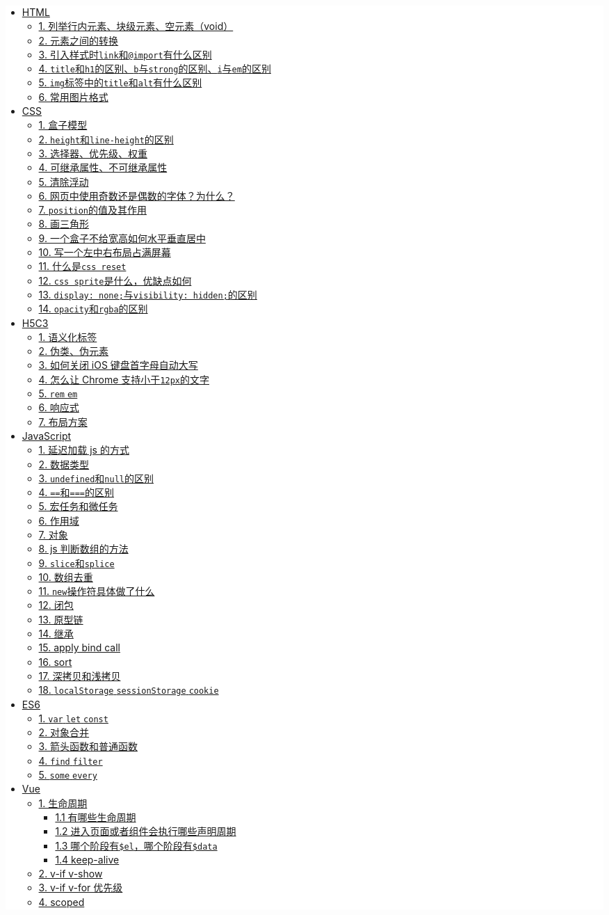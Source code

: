 - [HTML](#HTML)
  - [1. 列举行内元素、块级元素、空元素（void）](#1-列举行内元素块级元素空元素void)
  - [2. 元素之间的转换](#2-元素之间的转换)
  - [3. 引入样式时`link`和`@import`有什么区别](#3-引入样式时link和import有什么区别)
  - [4. `title`和`h1`的区别、`b`与`strong`的区别、`i`与`em`的区别](#4-title和h1的区别b与strong的区别i与em的区别)
  - [5. `img`标签中的`title`和`alt`有什么区别](#5-img标签中的title和alt有什么区别)
  - [6. 常用图片格式](#6-常用图片格式)
- [CSS](#CSS)
  - [1. 盒子模型](#1-盒子模型)
  - [2. `height`和`line-height`的区别](#2-height和line-height的区别)
  - [3. 选择器、优先级、权重](#3-选择器优先级权重)
  - [4. 可继承属性、不可继承属性](#4-可继承属性不可继承属性)
  - [5. 清除浮动](#5-清除浮动)
  - [6. 网页中使用奇数还是偶数的字体？为什么？](#6-网页中使用奇数还是偶数的字体为什么)
  - [7. `position`的值及其作用](#7-position的值及其作用)
  - [8. 画三角形](#8-画三角形)
  - [9. 一个盒子不给宽高如何水平垂直居中](#9-一个盒子不给宽高如何水平垂直居中)
  - [10. 写一个左中右布局占满屏幕](#10-写一个左中右布局占满屏幕其中左右俩块固定宽-200中间自适应宽要求先加载中间块请写出结构及样式)
  - [11. 什么是`css reset`](#11-什么是css-reset)
  - [12. `css sprite`是什么，优缺点如何](#12-css-sprite是什么优缺点如何)
  - [13. `display: none;`与`visibility: hidden;`的区别](#13-display-none与visibility-hidden的区别)
  - [14. `opacity`和`rgba`的区别](#14-opacity和rgba的区别)
- [H5C3](#H5C3)
  - [1. 语义化标签](#1-语义化标签)
  - [2. 伪类、伪元素](#2-伪类伪元素)
  - [3. 如何关闭 iOS 键盘首字母自动大写](#3-如何关闭-ios-键盘首字母自动大写)
  - [4. 怎么让 Chrome 支持小于`12px`的文字](#4-怎么让-chrome-支持小于12px的文字)
  - [5. `rem` `em`](#5-rem-em)
  - [6. 响应式](#6-响应式)
  - [7. 布局方案](#7-布局方案)
- [JavaScript](#JavaScript)
  - [1. 延迟加载 js 的方式](#1-延迟加载-js-的方式)
  - [2. 数据类型](#2-数据类型)
  - [3. `undefined`和`null`的区别](#3-undefined和null的区别)
  - [4. `==`和`===`的区别](#4-和的区别)
  - [5. 宏任务和微任务](#5-宏任务和微任务)
  - [6. 作用域](#6-作用域)
  - [7. 对象](#7-对象)
  - [8. js 判断数组的方法](#8-js-判断数组的方法)
  - [9. `slice`和`splice`](#9-slice和splice)
  - [10. 数组去重](#10-数组去重)
  - [11. `new`操作符具体做了什么](#11-new操作符具体做了什么)
  - [12. 闭包](#12-闭包)
  - [13. 原型链](#13-原型链)
  - [14. 继承](#14-继承)
  - [15. apply bind call](#15-apply-bind-call)
  - [16. sort](#16-sort)
  - [17. 深拷贝和浅拷贝](#17-深拷贝和浅拷贝)
  - [18. `localStorage` `sessionStorage` `cookie`](#18-localstorage-sessionstorage-cookie)
- [ES6](#ES6)
  - [1. `var` `let` `const`](#1-var-let-const)
  - [2. 对象合并](#2-对象合并)
  - [3. 箭头函数和普通函数](#3-箭头函数和普通函数)
  - [4. `find` `filter`](#4-find-filter)
  - [5. `some` `every`](#5-some-every)
- [Vue](#Vue)
  - [1. 生命周期](#1-生命周期)
    - [1.1 有哪些生命周期](#11-有哪些生命周期)
    - [1.2 进入页面或者组件会执行哪些声明周期](#12-进入页面或者组件会执行哪些声明周期)
    - [1.3 哪个阶段有`$el`，哪个阶段有`$data`](#13-哪个阶段有el哪个阶段有data)
    - [1.4 keep-alive](#14-keep-alive)
  - [2. v-if v-show](#2-v-if-v-show)
  - [3. v-if v-for 优先级](#3-v-if-v-for-优先级)
  - [4. scoped](#4-scoped)